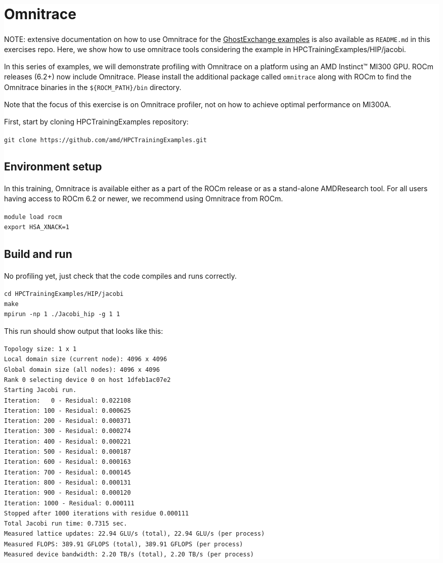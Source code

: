 # Omnitrace
NOTE: extensive documentation on how to use Omnitrace for the [GhostExchange examples](https://github.com/amd/HPCTrainingExamples/tree/main/MPI-examples/GhostExchange) is also available as `README.md` in this exercises repo. Here, we show how to use omnitrace tools considering the example in HPCTrainingExamples/HIP/jacobi.

In this series of examples, we will demonstrate profiling with Omnitrace on a platform using an AMD Instinct&trade; MI300 GPU. ROCm releases (6.2+) now include Omnitrace. Please install the additional package called `omnitrace` along with ROCm to find the Omnitrace binaries in the `${ROCM_PATH}/bin` directory.

Note that the focus of this exercise is on Omnitrace profiler, not on how to achieve optimal performance on MI300A.

First, start by cloning HPCTrainingExamples repository:

```
git clone https://github.com/amd/HPCTrainingExamples.git
```

## Environment setup

In this training, Omnitrace is available either as a part of the ROCm release or as a stand-alone AMDResearch tool. For all users having access to ROCm 6.2 or newer, we recommend using Omnitrace from ROCm.

```
module load rocm
export HSA_XNACK=1
```

## Build and run

No profiling yet, just check that the code compiles and runs correctly.

```
cd HPCTrainingExamples/HIP/jacobi
make
mpirun -np 1 ./Jacobi_hip -g 1 1
```

This run should show output that looks like this:

```
Topology size: 1 x 1
Local domain size (current node): 4096 x 4096
Global domain size (all nodes): 4096 x 4096
Rank 0 selecting device 0 on host 1dfeb1ac07e2
Starting Jacobi run.
Iteration:   0 - Residual: 0.022108
Iteration: 100 - Residual: 0.000625
Iteration: 200 - Residual: 0.000371
Iteration: 300 - Residual: 0.000274
Iteration: 400 - Residual: 0.000221
Iteration: 500 - Residual: 0.000187
Iteration: 600 - Residual: 0.000163
Iteration: 700 - Residual: 0.000145
Iteration: 800 - Residual: 0.000131
Iteration: 900 - Residual: 0.000120
Iteration: 1000 - Residual: 0.000111
Stopped after 1000 iterations with residue 0.000111
Total Jacobi run time: 0.7315 sec.
Measured lattice updates: 22.94 GLU/s (total), 22.94 GLU/s (per process)
Measured FLOPS: 389.91 GFLOPS (total), 389.91 GFLOPS (per process)
Measured device bandwidth: 2.20 TB/s (total), 2.20 TB/s (per process)
```
